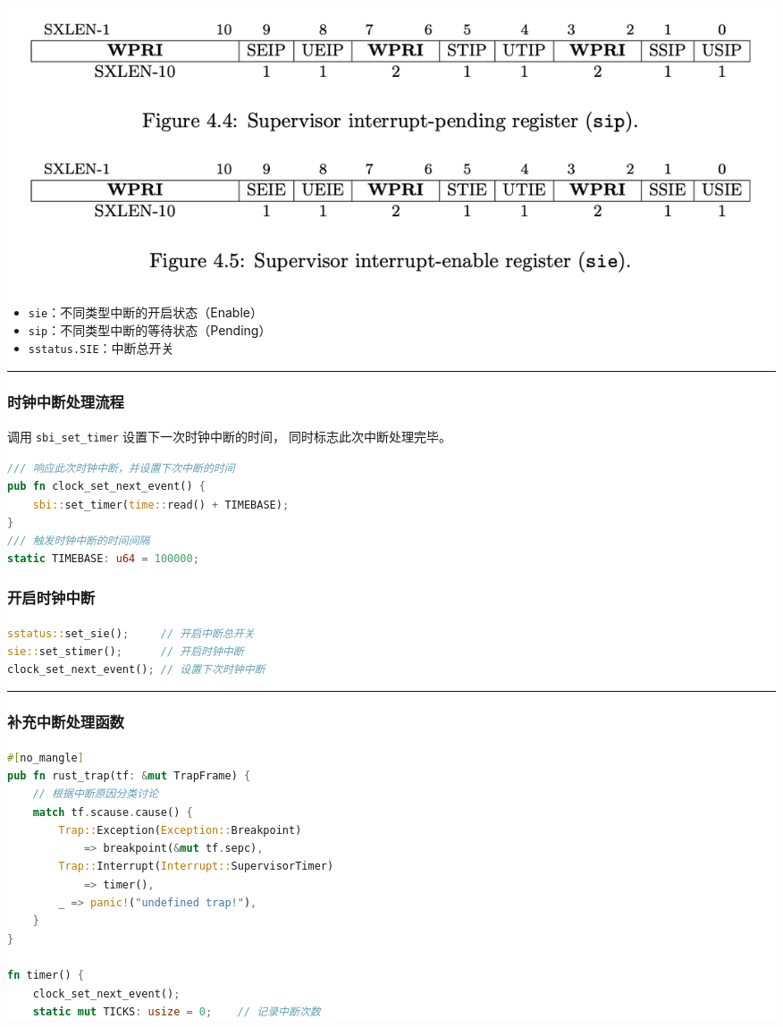 ![](figures/sie.png)

- `sie`：不同类型中断的开启状态（Enable）
- `sip`：不同类型中断的等待状态（Pending）
- `sstatus.SIE`：中断总开关

---

### 时钟中断处理流程

调用 `sbi_set_timer` 设置下一次时钟中断的时间，
同时标志此次中断处理完毕。

```rust
/// 响应此次时钟中断，并设置下次中断的时间
pub fn clock_set_next_event() {
    sbi::set_timer(time::read() + TIMEBASE);
}
/// 触发时钟中断的时间间隔
static TIMEBASE: u64 = 100000;
```

### 开启时钟中断

```rust
sstatus::set_sie();     // 开启中断总开关
sie::set_stimer();      // 开启时钟中断
clock_set_next_event(); // 设置下次时钟中断
```

---

### 补充中断处理函数

```rust
#[no_mangle]
pub fn rust_trap(tf: &mut TrapFrame) {
    // 根据中断原因分类讨论
    match tf.scause.cause() {
        Trap::Exception(Exception::Breakpoint)
            => breakpoint(&mut tf.sepc),
        Trap::Interrupt(Interrupt::SupervisorTimer)
            => timer(),
        _ => panic!("undefined trap!"),
    }
}

fn timer() {
    clock_set_next_event();
    static mut TICKS: usize = 0;    // 记录中断次数
```